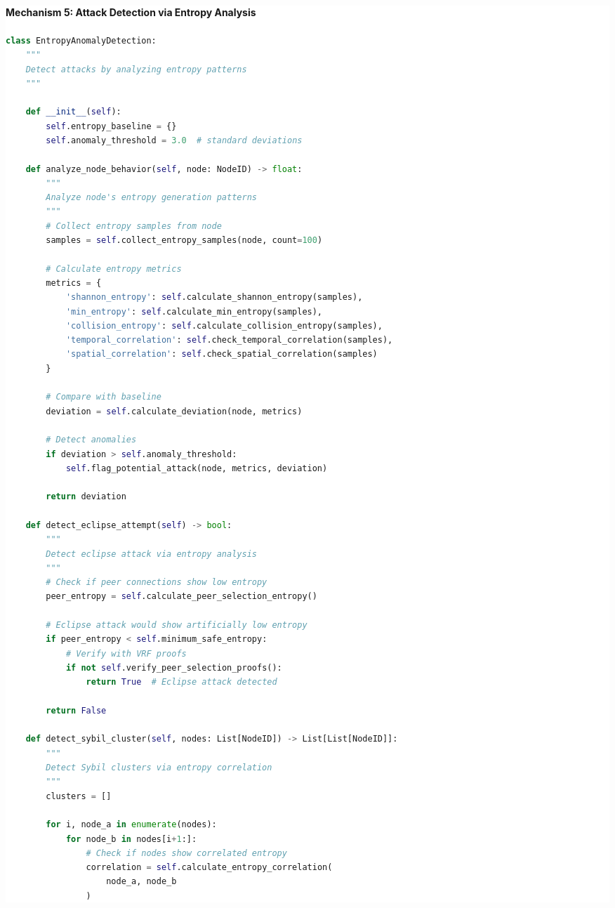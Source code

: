 #### Mechanism 5: Attack Detection via Entropy Analysis

```python
class EntropyAnomalyDetection:
    """
    Detect attacks by analyzing entropy patterns
    """
    
    def __init__(self):
        self.entropy_baseline = {}
        self.anomaly_threshold = 3.0  # standard deviations
    
    def analyze_node_behavior(self, node: NodeID) -> float:
        """
        Analyze node's entropy generation patterns
        """
        # Collect entropy samples from node
        samples = self.collect_entropy_samples(node, count=100)
        
        # Calculate entropy metrics
        metrics = {
            'shannon_entropy': self.calculate_shannon_entropy(samples),
            'min_entropy': self.calculate_min_entropy(samples),
            'collision_entropy': self.calculate_collision_entropy(samples),
            'temporal_correlation': self.check_temporal_correlation(samples),
            'spatial_correlation': self.check_spatial_correlation(samples)
        }
        
        # Compare with baseline
        deviation = self.calculate_deviation(node, metrics)
        
        # Detect anomalies
        if deviation > self.anomaly_threshold:
            self.flag_potential_attack(node, metrics, deviation)
        
        return deviation
    
    def detect_eclipse_attempt(self) -> bool:
        """
        Detect eclipse attack via entropy analysis
        """
        # Check if peer connections show low entropy
        peer_entropy = self.calculate_peer_selection_entropy()
        
        # Eclipse attack would show artificially low entropy
        if peer_entropy < self.minimum_safe_entropy:
            # Verify with VRF proofs
            if not self.verify_peer_selection_proofs():
                return True  # Eclipse attack detected
        
        return False
    
    def detect_sybil_cluster(self, nodes: List[NodeID]) -> List[List[NodeID]]:
        """
        Detect Sybil clusters via entropy correlation
        """
        clusters = []
        
        for i, node_a in enumerate(nodes):
            for node_b in nodes[i+1:]:
                # Check if nodes show correlated entropy
                correlation = self.calculate_entropy_correlation(
                    node_a, node_b
                )
```